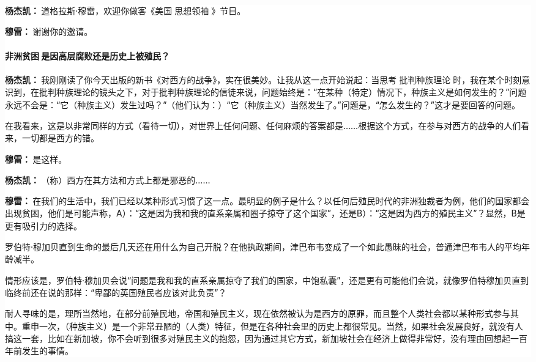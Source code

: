  </center>
 <strong>
  杨杰凯：
 </strong>
 道格拉斯‧穆雷，欢迎你做客《美国
 <ok href="https://www.epochtimes.com/gb/tag/%E6%80%9D%E6%83%B3%E9%A2%86%E8%A2%96.html">
  思想领袖
 </ok>
 》节目。
</p>
<p>
 <strong>
  穆雷：
 </strong>
 谢谢你的邀请。
</p>
<h4>
 非洲贫困 是因高层腐败还是历史上被殖民？
</h4>
<p>
 <strong>
  杨杰凯：
 </strong>
 我刚刚读了你今天出版的新书《对西方的战争》，实在很美妙。让我从这一点开始说起：当思考
 <ok href="https://www.epochtimes.com/gb/tag/%E6%89%B9%E5%88%A4%E7%A7%8D%E6%97%8F%E7%90%86%E8%AE%BA.html">
  批判种族理论
 </ok>
 时，我在某个时刻意识到，在批判种族理论的镜头之下，对于批判种族理论的信徒来说，问题始终是：“在某种（特定）情况下，种族主义是如何发生的？”问题永远不会是：“它（种族主义）发生过吗？”（他们认为：）“它（种族主义）当然发生了。”问题是，“怎么发生的？”这才是要回答的问题。
</p>
<p>
 在我看来，这是以非常同样的方式（看待一切），对世界上任何问题、任何麻烦的答案都是……根据这个方式，在参与对西方的战争的人们看来，一切都是西方的错。
</p>
<p>
 <strong>
  穆雷：
 </strong>
 是这样。
</p>
<p>
 <strong>
  杨杰凯：
 </strong>
 （称）西方在其方法和方式上都是邪恶的……
</p>
<p>
 <strong>
  穆雷：
 </strong>
 在我们的生活中，我们已经以某种形式习惯了这一点。最明显的例子是什么？以任何后殖民时代的非洲独裁者为例，他们的国家都会出现贫困，他们是可能声称，A）：“这是因为我和我的直系亲属和圈子掠夺了这个国家”，还是B）：“这是因为西方的殖民主义”？显然，B是更有吸引力的选择。
</p>
<p>
 罗伯特‧穆加贝直到生命的最后几天还在用什么为自己开脱？在他执政期间，津巴布韦变成了一个如此愚昧的社会，普通津巴布韦人的平均年龄减半。
</p>
<p>
 情形应该是，罗伯特‧穆加贝会说“问题是我和我的直系亲属掠夺了我们的国家，中饱私囊”，还是更有可能他们会说，就像罗伯特穆加贝直到临终前还在说的那样：“卑鄙的英国殖民者应该对此负责”？
</p>
<p>
 耐人寻味的是，理所当然地，在部分前殖民地，帝国和殖民主义，现在依然被认为是西方的原罪，而且整个人类社会都以某种形式参与其中。重申一次，（种族主义）是一个非常丑陋的（人类）特征，但是在各种社会里的历史上都很常见。当然，如果社会发展良好，就没有人搞这一套，比如在新加坡，你不会听到很多对殖民主义的抱怨，因为通过其它方式，新加坡社会在经济上做得非常好，没有理由回想起一百年前发生的事情。
</p>
<p>